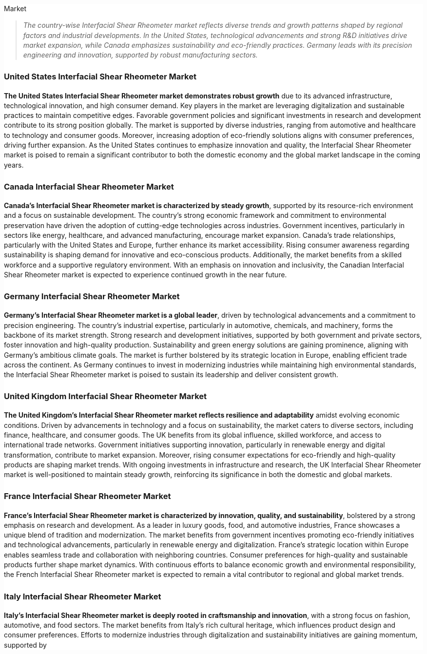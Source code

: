 Market<br /></span></h1><blockquote><p><em><span class="">The country-wise Interfacial Shear Rheometer market reflects diverse trends and growth patterns shaped by regional factors and industrial developments. In the United States, technological advancements and strong R&amp;D initiatives drive market expansion, while Canada emphasizes sustainability and eco-friendly practices. Germany leads with its precision engineering and innovation, supported by robust manufacturing sectors.</span></em></p></blockquote><h3><strong>United States Interfacial Shear Rheometer Market</strong></h3><p><strong>The United States Interfacial Shear Rheometer market demonstrates robust growth</strong> due to its advanced infrastructure, technological innovation, and high consumer demand. Key players in the market are leveraging digitalization and sustainable practices to maintain competitive edges. Favorable government policies and significant investments in research and development contribute to its strong position globally. The market is supported by diverse industries, ranging from automotive and healthcare to technology and consumer goods. Moreover, increasing adoption of eco-friendly solutions aligns with consumer preferences, driving further expansion. As the United States continues to emphasize innovation and quality, the Interfacial Shear Rheometer market is poised to remain a significant contributor to both the domestic economy and the global market landscape in the coming years.</p><h3><strong>Canada Interfacial Shear Rheometer Market</strong></h3><p><strong>Canada&rsquo;s Interfacial Shear Rheometer market is characterized by steady growth</strong>, supported by its resource-rich environment and a focus on sustainable development. The country&rsquo;s strong economic framework and commitment to environmental preservation have driven the adoption of cutting-edge technologies across industries. Government incentives, particularly in sectors like energy, healthcare, and advanced manufacturing, encourage market expansion. Canada&rsquo;s trade relationships, particularly with the United States and Europe, further enhance its market accessibility. Rising consumer awareness regarding sustainability is shaping demand for innovative and eco-conscious products. Additionally, the market benefits from a skilled workforce and a supportive regulatory environment. With an emphasis on innovation and inclusivity, the Canadian Interfacial Shear Rheometer market is expected to experience continued growth in the near future.</p><h3><strong>Germany Interfacial Shear Rheometer Market</strong></h3><p><strong>Germany&rsquo;s Interfacial Shear Rheometer market is a global leader</strong>, driven by technological advancements and a commitment to precision engineering. The country&rsquo;s industrial expertise, particularly in automotive, chemicals, and machinery, forms the backbone of its market strength. Strong research and development initiatives, supported by both government and private sectors, foster innovation and high-quality production. Sustainability and green energy solutions are gaining prominence, aligning with Germany&rsquo;s ambitious climate goals. The market is further bolstered by its strategic location in Europe, enabling efficient trade across the continent. As Germany continues to invest in modernizing industries while maintaining high environmental standards, the Interfacial Shear Rheometer market is poised to sustain its leadership and deliver consistent growth.</p><h3><strong>United Kingdom Interfacial Shear Rheometer Market</strong></h3><p><strong>The United Kingdom&rsquo;s Interfacial Shear Rheometer market reflects resilience and adaptability</strong> amidst evolving economic conditions. Driven by advancements in technology and a focus on sustainability, the market caters to diverse sectors, including finance, healthcare, and consumer goods. The UK benefits from its global influence, skilled workforce, and access to international trade networks. Government initiatives supporting innovation, particularly in renewable energy and digital transformation, contribute to market expansion. Moreover, rising consumer expectations for eco-friendly and high-quality products are shaping market trends. With ongoing investments in infrastructure and research, the UK Interfacial Shear Rheometer market is well-positioned to maintain steady growth, reinforcing its significance in both the domestic and global markets.</p><h3><strong>France Interfacial Shear Rheometer Market</strong></h3><p><strong>France&rsquo;s Interfacial Shear Rheometer market is characterized by innovation, quality, and sustainability</strong>, bolstered by a strong emphasis on research and development. As a leader in luxury goods, food, and automotive industries, France showcases a unique blend of tradition and modernization. The market benefits from government incentives promoting eco-friendly initiatives and technological advancements, particularly in renewable energy and digitalization. France&rsquo;s strategic location within Europe enables seamless trade and collaboration with neighboring countries. Consumer preferences for high-quality and sustainable products further shape market dynamics. With continuous efforts to balance economic growth and environmental responsibility, the French Interfacial Shear Rheometer market is expected to remain a vital contributor to regional and global market trends.</p><h3><strong>Italy Interfacial Shear Rheometer Market</strong></h3><p><strong>Italy&rsquo;s Interfacial Shear Rheometer market is deeply rooted in craftsmanship and innovation</strong>, with a strong focus on fashion, automotive, and food sectors. The market benefits from Italy&rsquo;s rich cultural heritage, which influences product design and consumer preferences. Efforts to modernize industries through digitalization and sustainability initiatives are gaining momentum, supported by